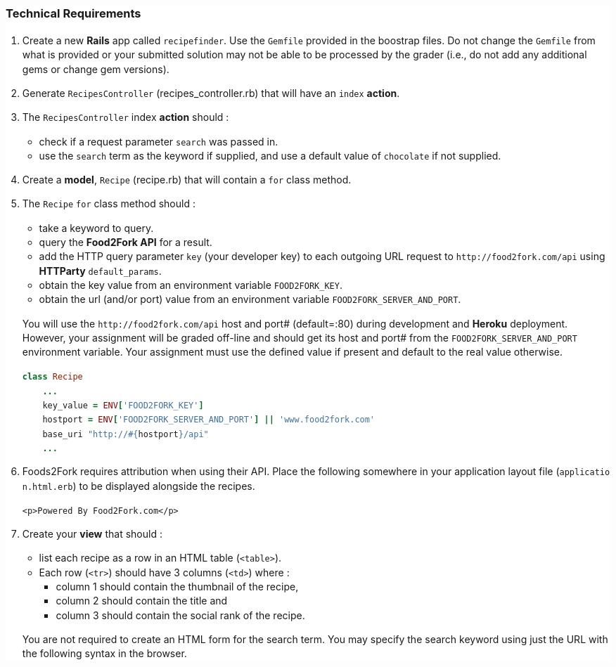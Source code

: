 ### Technical Requirements

1. Create a new **Rails** app called `recipefinder`. Use the `Gemfile` provided in the boostrap files. Do not change the `Gemfile` from what is provided or your submitted solution may not be able to be processed by the grader (i.e., do not add any additional gems or change gem versions).

2. Generate `RecipesController` (recipes_controller.rb) that will have an `index` **action**.

3. The `RecipesController` index **action** should :

    * check if a request parameter `search` was passed in. 
    * use the `search` term as the keyword if supplied, and use a default value of `chocolate` if not supplied.

4. Create a **model**, `Recipe` (recipe.rb) that will contain a `for` class method.

5. The `Recipe` `for` class method should :

    * take a keyword to query.
    * query the **Food2Fork API** for a result. 
    * add the HTTP query parameter `key` (your developer key) to each outgoing URL request to `http://food2fork.com/api` using **HTTParty** `default_params`.
    * obtain the key value from an environment variable `FOOD2FORK_KEY`.
    * obtain the url (and/or port) value from an environment variable `FOOD2FORK_SERVER_AND_PORT`.

    You will use the `http://food2fork.com/api` host and port# (default=:80) during development and **Heroku** deployment.  However, your assignment will be graded off-line and should get its host and port# from the `FOOD2FORK_SERVER_AND_PORT` environment variable. Your assignment must use the defined value if present and default to the real value otherwise.

    ```ruby
    class Recipe
        ...
        key_value = ENV['FOOD2FORK_KEY']
        hostport = ENV['FOOD2FORK_SERVER_AND_PORT'] || 'www.food2fork.com'
        base_uri "http://#{hostport}/api"
        ...
    ```

6. Foods2Fork requires attribution when using their API. Place the following somewhere in your application layout file (`application.html.erb`) to be displayed alongside the recipes.

    ```
    <p>Powered By Food2Fork.com</p>
    ```
	
7. Create your **view** that should :

    * list each recipe as a row in an HTML table (`<table>`).
    * Each row (`<tr>`) should have 3 columns (`<td>`) where :
        - column 1 should contain the thumbnail of the recipe, 
        - column 2 should contain the title and 
        - column 3 should contain the social rank of the recipe.

    You are not required to create an HTML form for the search term. You may specify the search keyword using just the URL with the following syntax in the browser.
